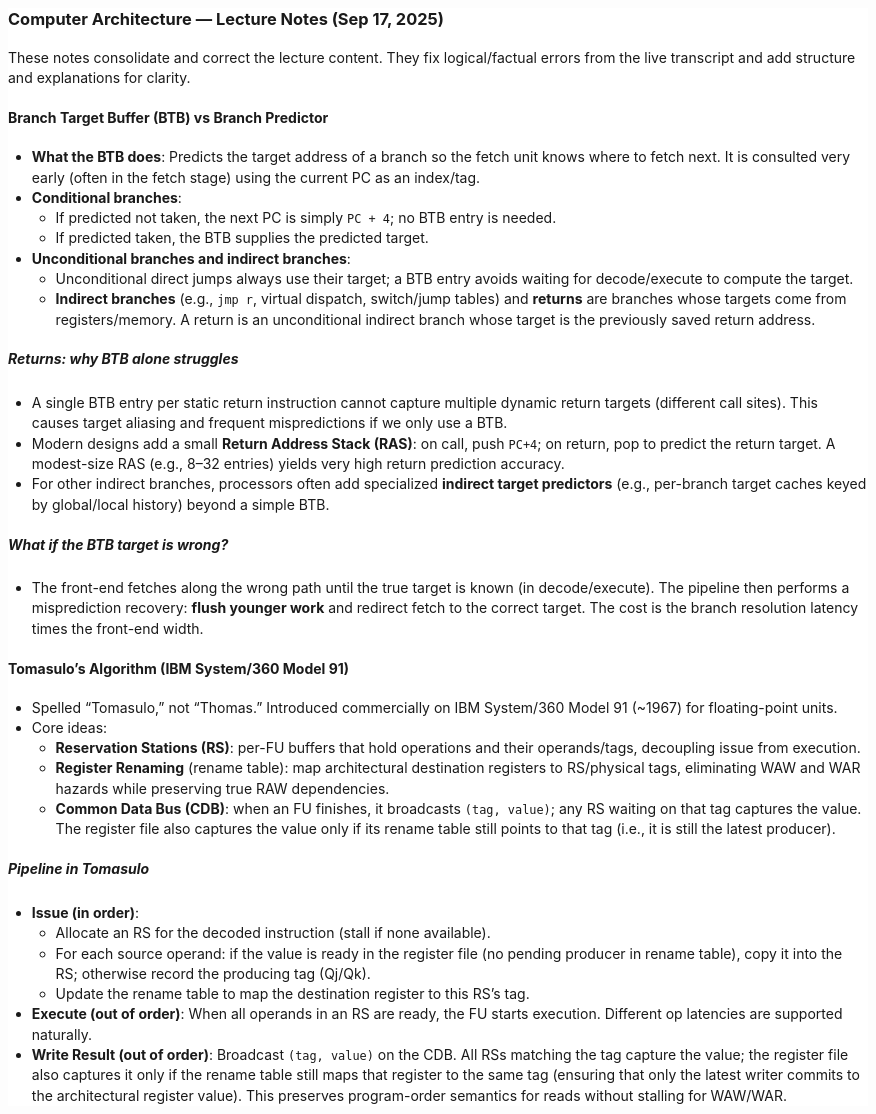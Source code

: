 ### Computer Architecture — Lecture Notes (Sep 17, 2025)

These notes consolidate and correct the lecture content. They fix logical/factual errors from the live transcript and add structure and explanations for clarity.

#### Branch Target Buffer (BTB) vs Branch Predictor
- **What the BTB does**: Predicts the target address of a branch so the fetch unit knows where to fetch next. It is consulted very early (often in the fetch stage) using the current PC as an index/tag.
- **Conditional branches**:
  - If predicted not taken, the next PC is simply `PC + 4`; no BTB entry is needed.
  - If predicted taken, the BTB supplies the predicted target.
- **Unconditional branches and indirect branches**:
  - Unconditional direct jumps always use their target; a BTB entry avoids waiting for decode/execute to compute the target.
  - **Indirect branches** (e.g., `jmp r`, virtual dispatch, switch/jump tables) and **returns** are branches whose targets come from registers/memory. A return is an unconditional indirect branch whose target is the previously saved return address.

##### Returns: why BTB alone struggles
- A single BTB entry per static return instruction cannot capture multiple dynamic return targets (different call sites). This causes target aliasing and frequent mispredictions if we only use a BTB.
- Modern designs add a small **Return Address Stack (RAS)**: on call, push `PC+4`; on return, pop to predict the return target. A modest-size RAS (e.g., 8–32 entries) yields very high return prediction accuracy.
- For other indirect branches, processors often add specialized **indirect target predictors** (e.g., per-branch target caches keyed by global/local history) beyond a simple BTB.

##### What if the BTB target is wrong?
- The front-end fetches along the wrong path until the true target is known (in decode/execute). The pipeline then performs a misprediction recovery: **flush younger work** and redirect fetch to the correct target. The cost is the branch resolution latency times the front-end width.

#### Tomasulo’s Algorithm (IBM System/360 Model 91)
- Spelled “Tomasulo,” not “Thomas.” Introduced commercially on IBM System/360 Model 91 (~1967) for floating-point units.
- Core ideas:
  - **Reservation Stations (RS)**: per-FU buffers that hold operations and their operands/tags, decoupling issue from execution.
  - **Register Renaming** (rename table): map architectural destination registers to RS/physical tags, eliminating WAW and WAR hazards while preserving true RAW dependencies.
  - **Common Data Bus (CDB)**: when an FU finishes, it broadcasts `(tag, value)`; any RS waiting on that tag captures the value. The register file also captures the value only if its rename table still points to that tag (i.e., it is still the latest producer).

##### Pipeline in Tomasulo
- **Issue (in order)**:
  - Allocate an RS for the decoded instruction (stall if none available).
  - For each source operand: if the value is ready in the register file (no pending producer in rename table), copy it into the RS; otherwise record the producing tag (Qj/Qk).
  - Update the rename table to map the destination register to this RS’s tag.
- **Execute (out of order)**: When all operands in an RS are ready, the FU starts execution. Different op latencies are supported naturally.
- **Write Result (out of order)**: Broadcast `(tag, value)` on the CDB. All RSs matching the tag capture the value; the register file also captures it only if the rename table still maps that register to the same tag (ensuring that only the latest writer commits to the architectural register value). This preserves program-order semantics for reads without stalling for WAW/WAR.

